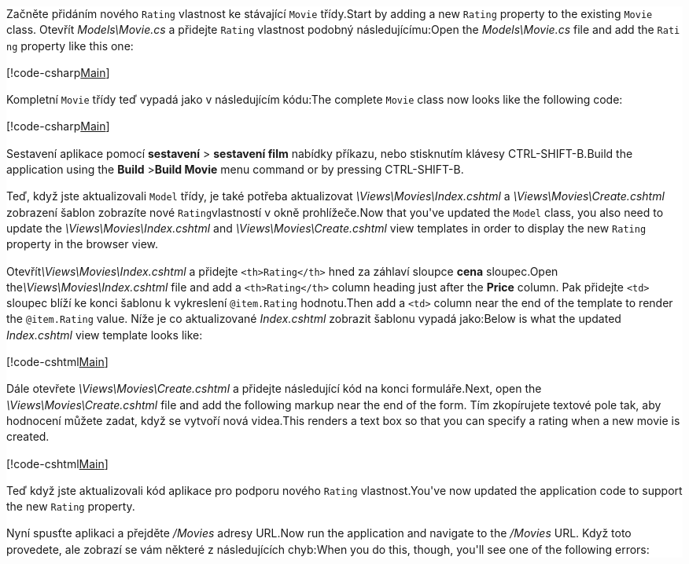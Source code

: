 <span data-ttu-id="4aa73-146">Začněte přidáním nového `Rating` vlastnost ke stávající `Movie` třídy.</span><span class="sxs-lookup"><span data-stu-id="4aa73-146">Start by adding a new `Rating` property to the existing `Movie` class.</span></span> <span data-ttu-id="4aa73-147">Otevřít *Models\Movie.cs* a přidejte `Rating` vlastnost podobný následujícímu:</span><span class="sxs-lookup"><span data-stu-id="4aa73-147">Open the *Models\Movie.cs* file and add the `Rating` property like this one:</span></span>

[!code-csharp[Main](adding-a-new-field-to-the-movie-model-and-table/samples/sample3.cs)]

<span data-ttu-id="4aa73-148">Kompletní `Movie` třídy teď vypadá jako v následujícím kódu:</span><span class="sxs-lookup"><span data-stu-id="4aa73-148">The complete `Movie` class now looks like the following code:</span></span>

[!code-csharp[Main](adding-a-new-field-to-the-movie-model-and-table/samples/sample4.cs?highlight=8)]

<span data-ttu-id="4aa73-149">Sestavení aplikace pomocí **sestavení** &gt; **sestavení film** nabídky příkazu, nebo stisknutím klávesy CTRL-SHIFT-B.</span><span class="sxs-lookup"><span data-stu-id="4aa73-149">Build the application using the **Build** &gt;**Build Movie** menu command or by pressing CTRL-SHIFT-B.</span></span>

<span data-ttu-id="4aa73-150">Teď, když jste aktualizovali `Model` třídy, je také potřeba aktualizovat *\Views\Movies\Index.cshtml* a *\Views\Movies\Create.cshtml* zobrazení šablon zobrazíte nové `Rating`vlastností v okně prohlížeče.</span><span class="sxs-lookup"><span data-stu-id="4aa73-150">Now that you've updated the `Model` class, you also need to update the *\Views\Movies\Index.cshtml* and *\Views\Movies\Create.cshtml* view templates in order to display the new `Rating` property in the browser view.</span></span>

<span data-ttu-id="4aa73-151">Otevřít<em>\Views\Movies\Index.cshtml</em> a přidejte `<th>Rating</th>` hned za záhlaví sloupce <strong>cena</strong> sloupec.</span><span class="sxs-lookup"><span data-stu-id="4aa73-151">Open the<em>\Views\Movies\Index.cshtml</em> file and add a `<th>Rating</th>` column heading just after the <strong>Price</strong> column.</span></span> <span data-ttu-id="4aa73-152">Pak přidejte `<td>` sloupec blíží ke konci šablonu k vykreslení `@item.Rating` hodnotu.</span><span class="sxs-lookup"><span data-stu-id="4aa73-152">Then add a `<td>` column near the end of the template to render the `@item.Rating` value.</span></span> <span data-ttu-id="4aa73-153">Níže je co aktualizované <em>Index.cshtml</em> zobrazit šablonu vypadá jako:</span><span class="sxs-lookup"><span data-stu-id="4aa73-153">Below is what the updated <em>Index.cshtml</em> view template looks like:</span></span>

[!code-cshtml[Main](adding-a-new-field-to-the-movie-model-and-table/samples/sample5.cshtml?highlight=26-28,46-48)]

<span data-ttu-id="4aa73-154">Dále otevřete *\Views\Movies\Create.cshtml* a přidejte následující kód na konci formuláře.</span><span class="sxs-lookup"><span data-stu-id="4aa73-154">Next, open the *\Views\Movies\Create.cshtml* file and add the following markup near the end of the form.</span></span> <span data-ttu-id="4aa73-155">Tím zkopírujete textové pole tak, aby hodnocení můžete zadat, když se vytvoří nová videa.</span><span class="sxs-lookup"><span data-stu-id="4aa73-155">This renders a text box so that you can specify a rating when a new movie is created.</span></span>

[!code-cshtml[Main](adding-a-new-field-to-the-movie-model-and-table/samples/sample6.cshtml)]

<span data-ttu-id="4aa73-156">Teď když jste aktualizovali kód aplikace pro podporu nového `Rating` vlastnost.</span><span class="sxs-lookup"><span data-stu-id="4aa73-156">You've now updated the application code to support the new `Rating` property.</span></span>

<span data-ttu-id="4aa73-157">Nyní spusťte aplikaci a přejděte */Movies* adresy URL.</span><span class="sxs-lookup"><span data-stu-id="4aa73-157">Now run the application and navigate to the */Movies* URL.</span></span> <span data-ttu-id="4aa73-158">Když toto provedete, ale zobrazí se vám některé z následujících chyb:</span><span class="sxs-lookup"><span data-stu-id="4aa73-158">When you do this, though, you'll see one of the following errors:</span></span>
